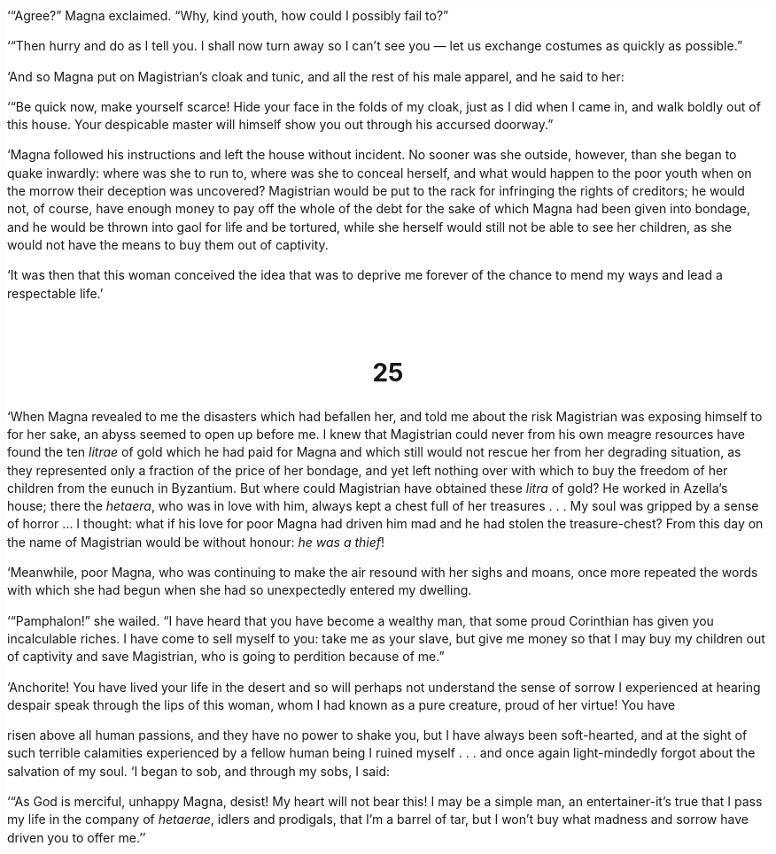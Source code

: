 ‘“Agree?” Magna exclaimed. “Why, kind youth, how could I possibly fail to?”

‘“Then hurry and do as I tell you. I shall now turn away so I can’t see you — let us exchange costumes as quickly as possible.”

‘And so Magna put on Magistrian’s cloak and tunic, and all the rest of his male apparel, and he said to her:

‘“Be quick now, make yourself scarce! Hide your face in the folds of my cloak, just as I did when I came in, and walk boldly out of this house. Your despicable master will himself show you out through his accursed doorway.”

‘Magna followed his instructions and left the house without incident. No sooner was she outside, however, than she began to quake inwardly: where was she to run to, where was she to conceal herself, and what would happen to the poor youth when on the morrow their deception was uncovered? Magistrian would be put to the rack for infringing the rights of creditors; he would not, of course, have enough money to pay off the whole of the debt for the sake of which Magna had been given into bondage, and he would be thrown into gaol for life and be tortured, while she herself would still not be able to see her children, as she would not have the means to buy them out of captivity.

‘It was then that this woman conceived the idea that was to deprive me forever of the chance to mend my ways and lead a respectable life.’
<br><br>

<h1 style="text-align: center;">25</h1>

‘When Magna revealed to me the disasters which had befallen her, and told me about the risk Magistrian was exposing himself to for her sake, an abyss seemed to open up before me. I knew that Magistrian could never from his own meagre resources have found the ten *litrae* of gold which he had paid for Magna and which still would not rescue her from her degrading situation, as they represented only a fraction of the price of her bondage, and yet left nothing over with which to buy the freedom of her children from the eunuch in Byzantium. But where could Magistrian have obtained these *litra* of gold? He worked in Azella’s house; there the *hetaera*, who was in love with him, always kept a chest full of her treasures . . . My soul was gripped by a sense of horror ... I thought: what if his love for poor Magna had driven him mad and he had stolen the treasure-chest? From this day on the name of Magistrian would be without honour: *he was a thief*!

‘Meanwhile, poor Magna, who was continuing to make the air resound with her sighs and moans, once more repeated the words with which she had begun when she had so unexpectedly entered my dwelling.

‘“Pamphalon!” she wailed. “I have heard that you have become a wealthy man, that some proud Corinthian has given you incalculable riches. I have come to sell myself to you: take me as your slave, but give me money so that I may buy my children out of captivity and save Magistrian, who is going to perdition because of me.”

‘Anchorite! You have lived your life in the desert and so will perhaps not understand the sense of sorrow I experienced at hearing despair speak through the lips of this woman, whom I had known as a pure creature, proud of her virtue! You have 

risen above all human passions, and they have no power to shake you, but I have always been soft-hearted, and at the sight of such terrible calamities experienced by a fellow human being I ruined myself . . . and once again light-mindedly forgot about the salvation of my soul.
‘I began to sob, and through my sobs, I said:

‘“As God is merciful, unhappy Magna, desist! My heart will not bear this! I may be a simple man, an entertainer-it’s true that I pass my life in the company of *hetaerae*, idlers and prodigals, that I’m a barrel of tar, but I won’t buy what madness and sorrow have driven you to offer me.’’
